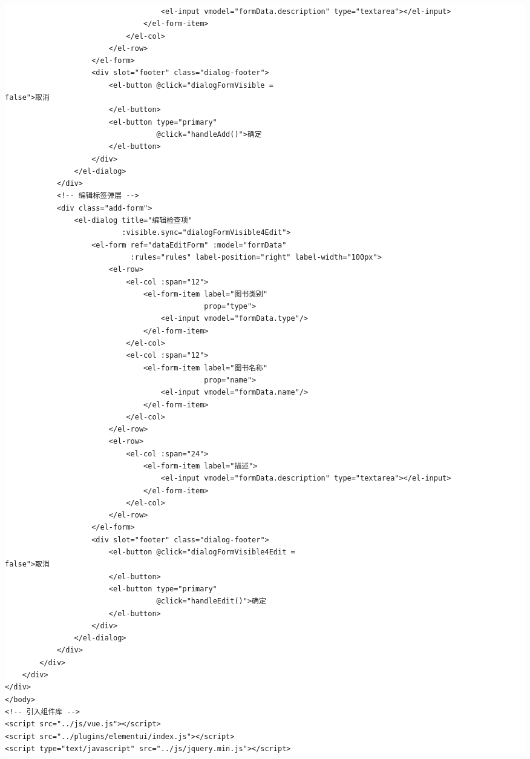 ```
                                    <el-input vmodel="formData.description" type="textarea"></el-input>
                                </el-form-item>
                            </el-col>
                        </el-row>
                    </el-form>
                    <div slot="footer" class="dialog-footer">
                        <el-button @click="dialogFormVisible =
false">取消
                        </el-button>
                        <el-button type="primary"
                                   @click="handleAdd()">确定
                        </el-button>
                    </div>
                </el-dialog>
            </div>
            <!-- 编辑标签弹层 -->
            <div class="add-form">
                <el-dialog title="编辑检查项"
                           :visible.sync="dialogFormVisible4Edit">
                    <el-form ref="dataEditForm" :model="formData"
                             :rules="rules" label-position="right" label-width="100px">
                        <el-row>
                            <el-col :span="12">
                                <el-form-item label="图书类别"
                                              prop="type">
                                    <el-input vmodel="formData.type"/>
                                </el-form-item>
                            </el-col>
                            <el-col :span="12">
                                <el-form-item label="图书名称"
                                              prop="name">
                                    <el-input vmodel="formData.name"/>
                                </el-form-item>
                            </el-col>
                        </el-row>
                        <el-row>
                            <el-col :span="24">
                                <el-form-item label="描述">
                                    <el-input vmodel="formData.description" type="textarea"></el-input>
                                </el-form-item>
                            </el-col>
                        </el-row>
                    </el-form>
                    <div slot="footer" class="dialog-footer">
                        <el-button @click="dialogFormVisible4Edit =
false">取消
                        </el-button>
                        <el-button type="primary"
                                   @click="handleEdit()">确定
                        </el-button>
                    </div>
                </el-dialog>
            </div>
        </div>
    </div>
</div>
</body>
<!-- 引入组件库 -->
<script src="../js/vue.js"></script>
<script src="../plugins/elementui/index.js"></script>
<script type="text/javascript" src="../js/jquery.min.js"></script>
```